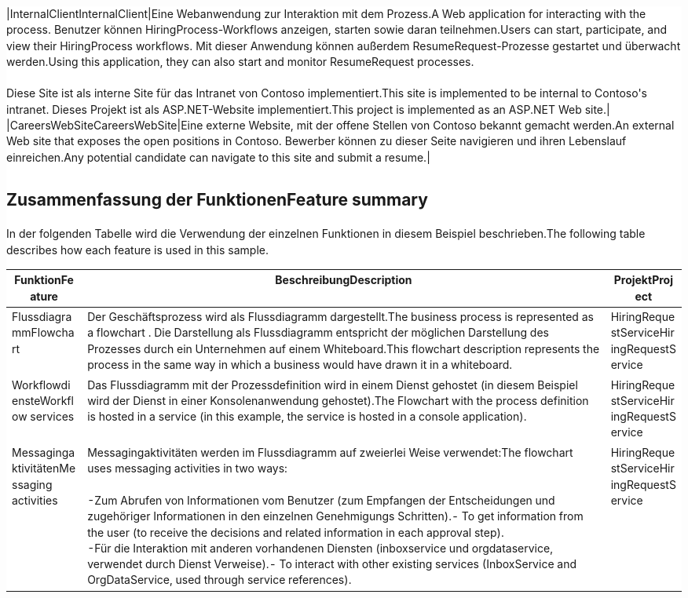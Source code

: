|<span data-ttu-id="0ed14-174">InternalClient</span><span class="sxs-lookup"><span data-stu-id="0ed14-174">InternalClient</span></span>|<span data-ttu-id="0ed14-175">Eine Webanwendung zur Interaktion mit dem Prozess.</span><span class="sxs-lookup"><span data-stu-id="0ed14-175">A Web application for interacting with the process.</span></span> <span data-ttu-id="0ed14-176">Benutzer können HiringProcess-Workflows anzeigen, starten sowie daran teilnehmen.</span><span class="sxs-lookup"><span data-stu-id="0ed14-176">Users can start, participate, and view their HiringProcess workflows.</span></span> <span data-ttu-id="0ed14-177">Mit dieser Anwendung können außerdem ResumeRequest-Prozesse gestartet und überwacht werden.</span><span class="sxs-lookup"><span data-stu-id="0ed14-177">Using this application, they can also start and monitor ResumeRequest processes.</span></span><br /><br /> <span data-ttu-id="0ed14-178">Diese Site ist als interne Site für das Intranet von Contoso implementiert.</span><span class="sxs-lookup"><span data-stu-id="0ed14-178">This site is implemented to be internal to Contoso's intranet.</span></span> <span data-ttu-id="0ed14-179">Dieses Projekt ist als ASP.NET-Website implementiert.</span><span class="sxs-lookup"><span data-stu-id="0ed14-179">This project is implemented as an ASP.NET Web site.</span></span>|  
|<span data-ttu-id="0ed14-180">CareersWebSite</span><span class="sxs-lookup"><span data-stu-id="0ed14-180">CareersWebSite</span></span>|<span data-ttu-id="0ed14-181">Eine externe Website, mit der offene Stellen von Contoso bekannt gemacht werden.</span><span class="sxs-lookup"><span data-stu-id="0ed14-181">An external Web site that exposes the open positions in Contoso.</span></span> <span data-ttu-id="0ed14-182">Bewerber können zu dieser Seite navigieren und ihren Lebenslauf einreichen.</span><span class="sxs-lookup"><span data-stu-id="0ed14-182">Any potential candidate can navigate to this site and submit a resume.</span></span>|  
  
## <a name="feature-summary"></a><span data-ttu-id="0ed14-183">Zusammenfassung der Funktionen</span><span class="sxs-lookup"><span data-stu-id="0ed14-183">Feature summary</span></span>  

 <span data-ttu-id="0ed14-184">In der folgenden Tabelle wird die Verwendung der einzelnen Funktionen in diesem Beispiel beschrieben.</span><span class="sxs-lookup"><span data-stu-id="0ed14-184">The following table describes how each feature is used in this sample.</span></span>  
  
|<span data-ttu-id="0ed14-185">Funktion</span><span class="sxs-lookup"><span data-stu-id="0ed14-185">Feature</span></span>|<span data-ttu-id="0ed14-186">Beschreibung</span><span class="sxs-lookup"><span data-stu-id="0ed14-186">Description</span></span>|<span data-ttu-id="0ed14-187">Projekt</span><span class="sxs-lookup"><span data-stu-id="0ed14-187">Project</span></span>|  
|-------------|-----------------|-------------|  
|<span data-ttu-id="0ed14-188">Flussdiagramm</span><span class="sxs-lookup"><span data-stu-id="0ed14-188">Flowchart</span></span>|<span data-ttu-id="0ed14-189">Der Geschäftsprozess wird als Flussdiagramm dargestellt.</span><span class="sxs-lookup"><span data-stu-id="0ed14-189">The business process is represented as a flowchart .</span></span> <span data-ttu-id="0ed14-190">Die Darstellung als Flussdiagramm entspricht der möglichen Darstellung des Prozesses durch ein Unternehmen auf einem Whiteboard.</span><span class="sxs-lookup"><span data-stu-id="0ed14-190">This flowchart description represents the process in the same way in which a business would have drawn it in a whiteboard.</span></span>|<span data-ttu-id="0ed14-191">HiringRequestService</span><span class="sxs-lookup"><span data-stu-id="0ed14-191">HiringRequestService</span></span>|  
|<span data-ttu-id="0ed14-192">Workflowdienste</span><span class="sxs-lookup"><span data-stu-id="0ed14-192">Workflow services</span></span>|<span data-ttu-id="0ed14-193">Das Flussdiagramm mit der Prozessdefinition wird in einem Dienst gehostet (in diesem Beispiel wird der Dienst in einer Konsolenanwendung gehostet).</span><span class="sxs-lookup"><span data-stu-id="0ed14-193">The Flowchart with the process definition is hosted in a service (in this example, the service is hosted in a console application).</span></span>|<span data-ttu-id="0ed14-194">HiringRequestService</span><span class="sxs-lookup"><span data-stu-id="0ed14-194">HiringRequestService</span></span>|  
|<span data-ttu-id="0ed14-195">Messagingaktivitäten</span><span class="sxs-lookup"><span data-stu-id="0ed14-195">Messaging activities</span></span>|<span data-ttu-id="0ed14-196">Messagingaktivitäten werden im Flussdiagramm auf zweierlei Weise verwendet:</span><span class="sxs-lookup"><span data-stu-id="0ed14-196">The flowchart uses messaging activities in two ways:</span></span><br /><br /> <span data-ttu-id="0ed14-197">-Zum Abrufen von Informationen vom Benutzer (zum Empfangen der Entscheidungen und zugehöriger Informationen in den einzelnen Genehmigungs Schritten).</span><span class="sxs-lookup"><span data-stu-id="0ed14-197">-   To get information from the user (to receive the decisions and related information in each approval step).</span></span><br /><span data-ttu-id="0ed14-198">-Für die Interaktion mit anderen vorhandenen Diensten (inboxservice und orgdataservice, verwendet durch Dienst Verweise).</span><span class="sxs-lookup"><span data-stu-id="0ed14-198">-   To interact with other existing services (InboxService and OrgDataService, used through service references).</span></span>|<span data-ttu-id="0ed14-199">HiringRequestService</span><span class="sxs-lookup"><span data-stu-id="0ed14-199">HiringRequestService</span></span>|  